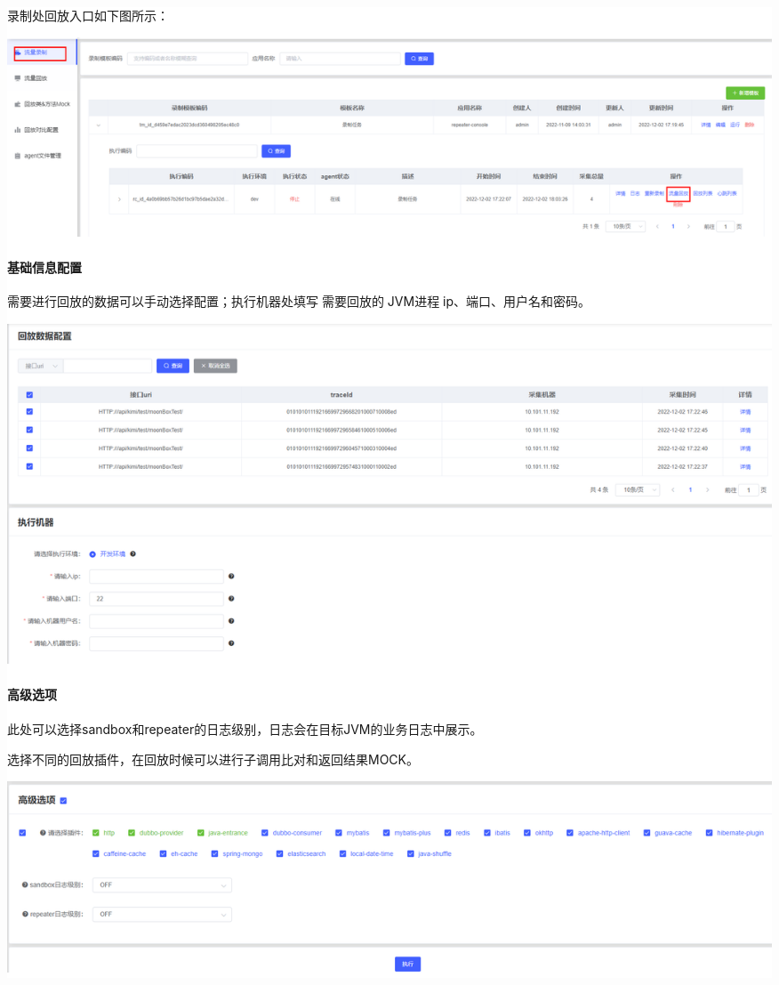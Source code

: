录制处回放入口如下图所示：

![1669975500790](./images/guide/1669975500790.png)

#### 基础信息配置

需要进行回放的数据可以手动选择配置；执行机器处填写 需要回放的 JVM进程 ip、端口、用户名和密码。

![1669975823843](./images/guide/1669975823843.png)

#### 高级选项

此处可以选择sandbox和repeater的日志级别，日志会在目标JVM的业务日志中展示。

选择不同的回放插件，在回放时候可以进行子调用比对和返回结果MOCK。

![1669976125872](./images/guide/1669976125872.png)
